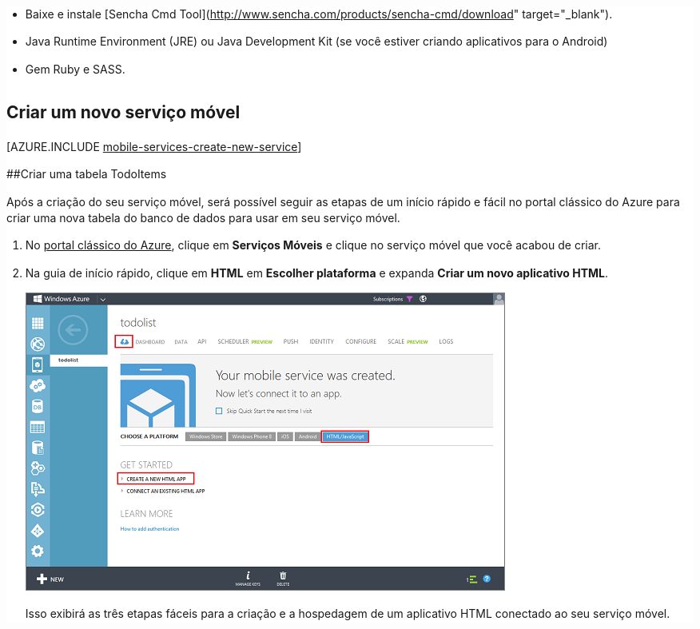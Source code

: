 - Baixe e instale [Sencha Cmd Tool](http://www.sencha.com/products/sencha-cmd/download" target="\_blank").

- Java Runtime Environment (JRE) ou Java Development Kit (se você estiver criando aplicativos para o Android)
- Gem Ruby e SASS.

## <a name="create-new-service"> </a>Criar um novo serviço móvel

[AZURE.INCLUDE [mobile-services-create-new-service](../../includes/mobile-services-create-new-service.md)]

##Criar uma tabela TodoItems

Após a criação do seu serviço móvel, será possível seguir as etapas de um início rápido e fácil no portal clássico do Azure para criar uma nova tabela do banco de dados para usar em seu serviço móvel.

1. No [portal clássico do Azure], clique em **Serviços Móveis** e clique no serviço móvel que você acabou de criar.

2. Na guia de início rápido, clique em **HTML** em **Escolher plataforma** e expanda **Criar um novo aplicativo HTML**.

    ![Início rápido móvel de HTML](./media/partner-sencha-mobile-services-get-started/mobile-portal-quickstart-html.png)

    Isso exibirá as três etapas fáceis para a criação e a hospedagem de um aplicativo HTML conectado ao seu serviço móvel.


[0]: ./media/partner-sencha-mobile-services-get-started/finished-app.png
[portal clássico do Azure]: https://manage.windowsazure.com/